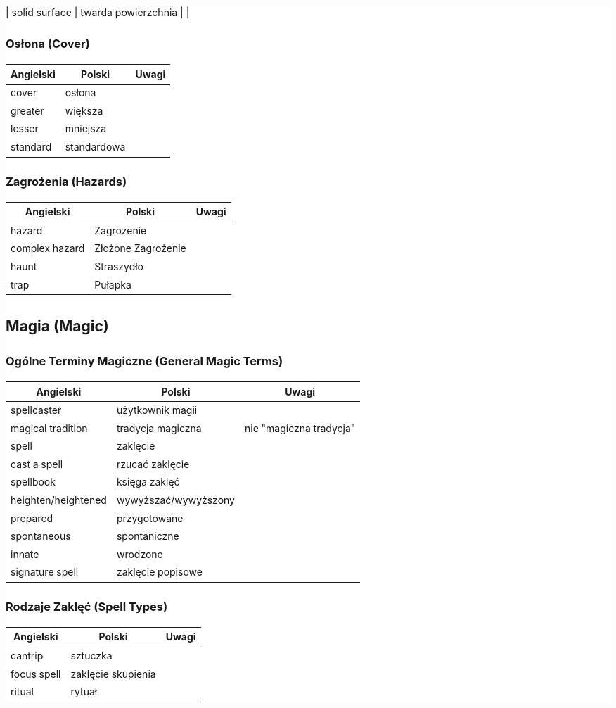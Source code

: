 | solid surface | twarda powierzchnia | |

### Osłona (Cover)
| Angielski | Polski | Uwagi |
|-----------|--------|-------|
| cover | osłona | |
| greater | większa | |
| lesser | mniejsza | |
| standard | standardowa | |

### Zagrożenia (Hazards)
| Angielski | Polski | Uwagi |
|-----------|--------|-------|
| hazard | Zagrożenie | |
| complex hazard | Złożone Zagrożenie | |
| haunt | Straszydło | |
| trap | Pułapka | |

## Magia (Magic)

### Ogólne Terminy Magiczne (General Magic Terms)
| Angielski | Polski | Uwagi |
|-----------|--------|-------|
| spellcaster | użytkownik magii | |
| magical tradition | tradycja magiczna | nie "magiczna tradycja" |
| spell | zaklęcie | |
| cast a spell | rzucać zaklęcie | |
| spellbook | księga zaklęć | |
| heighten/heightened | wywyższać/wywyższony | |
| prepared | przygotowane | |
| spontaneous | spontaniczne | |
| innate | wrodzone | |
| signature spell | zaklęcie popisowe | |

### Rodzaje Zaklęć (Spell Types)
| Angielski | Polski | Uwagi |
|-----------|--------|-------|
| cantrip | sztuczka | |
| focus spell | zaklęcie skupienia | |
| ritual | rytuał | |
